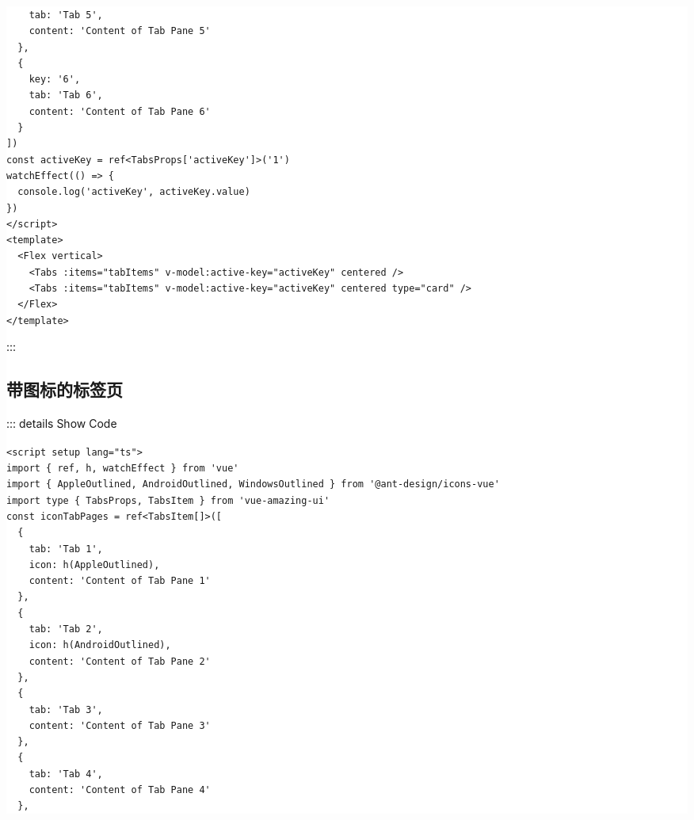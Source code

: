 ```vue
    tab: 'Tab 5',
    content: 'Content of Tab Pane 5'
  },
  {
    key: '6',
    tab: 'Tab 6',
    content: 'Content of Tab Pane 6'
  }
])
const activeKey = ref<TabsProps['activeKey']>('1')
watchEffect(() => {
  console.log('activeKey', activeKey.value)
})
</script>
<template>
  <Flex vertical>
    <Tabs :items="tabItems" v-model:active-key="activeKey" centered />
    <Tabs :items="tabItems" v-model:active-key="activeKey" centered type="card" />
  </Flex>
</template>
```

:::

## 带图标的标签页

<Flex vertical>
  <Tabs :items="iconTabPages" v-model:active-key="iconActiveKey" />
  <Tabs :items="iconTabPages" v-model:active-key="iconActiveKey" type="card">
    <template #tab="{ key, tab }">
      <AppleOutlined v-if="key === 0" />
      <AndroidOutlined v-if="key === 1" />
      {{ tab }}
      <WindowsOutlined v-if="key === 2" />
    </template>
  </Tabs>
</Flex>

::: details Show Code

```vue
<script setup lang="ts">
import { ref, h, watchEffect } from 'vue'
import { AppleOutlined, AndroidOutlined, WindowsOutlined } from '@ant-design/icons-vue'
import type { TabsProps, TabsItem } from 'vue-amazing-ui'
const iconTabPages = ref<TabsItem[]>([
  {
    tab: 'Tab 1',
    icon: h(AppleOutlined),
    content: 'Content of Tab Pane 1'
  },
  {
    tab: 'Tab 2',
    icon: h(AndroidOutlined),
    content: 'Content of Tab Pane 2'
  },
  {
    tab: 'Tab 3',
    content: 'Content of Tab Pane 3'
  },
  {
    tab: 'Tab 4',
    content: 'Content of Tab Pane 4'
  },
```